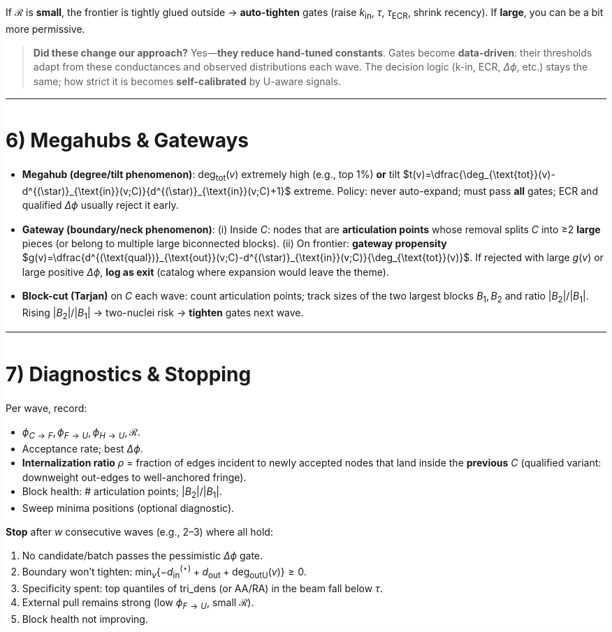 If $\mathcal{R}$ is **small**, the frontier is tightly glued outside → **auto-tighten** gates (raise $k_{\text{in}}$, $\tau$, $\tau_{\text{ECR}}$, shrink recency). If **large**, you can be a bit more permissive.

> **Did these change our approach?**
> Yes—**they reduce hand-tuned constants**. Gates become **data-driven**: their thresholds adapt from these conductances and observed distributions each wave. The decision logic (k-in, ECR, $\Delta\phi$, etc.) stays the same; how strict it is becomes **self-calibrated** by U-aware signals.

---

# 6) Megahubs & Gateways

* **Megahub (degree/tilt phenomenon)**:
  $\deg_{\text{tot}}(v)$ extremely high (e.g., top 1%) **or** tilt $t(v)=\dfrac{\deg_{\text{tot}}(v)-d^{(\star)}_{\text{in}}(v;C)}{d^{(\star)}_{\text{in}}(v;C)+1}$ extreme.
  Policy: never auto-expand; must pass **all** gates; ECR and qualified $\Delta\phi$ usually reject it early.

* **Gateway (boundary/neck phenomenon)**:
  (i) Inside $C$: nodes that are **articulation points** whose removal splits $C$ into ≥2 **large** pieces (or belong to multiple large biconnected blocks).
  (ii) On frontier: **gateway propensity**
  $g(v)=\dfrac{d^{(\text{qual})}_{\text{out}}(v;C)-d^{(\star)}_{\text{in}}(v;C)}{\deg_{\text{tot}}(v)}$.
  If rejected with large $g(v)$ or large positive $\Delta\phi$, **log as exit** (catalog where expansion would leave the theme).

* **Block-cut (Tarjan)** on $C$ each wave: count articulation points; track sizes of the two largest blocks $B_1, B_2$ and ratio $|B_2|/|B_1|$. Rising $|B_2|/|B_1|$ → two-nuclei risk → **tighten** gates next wave.

---

# 7) Diagnostics & Stopping

Per wave, record:

* $\phi_{C\to F},\, \phi_{F\to U},\, \phi_{H\to U},\, \mathcal{R}$.
* Acceptance rate; best $\Delta\phi$.
* **Internalization ratio** $\rho$ = fraction of edges incident to newly accepted nodes that land inside the **previous** $C$ (qualified variant: downweight out-edges to well-anchored fringe).
* Block health: # articulation points; $|B_2|/|B_1|$.
* Sweep minima positions (optional diagnostic).

**Stop** after $w$ consecutive waves (e.g., 2–3) where all hold:

1. No candidate/batch passes the pessimistic $\Delta\phi$ gate.
2. Boundary won’t tighten: $\min_v\{-d^{(\star)}_{\text{in}} + d_{\text{out}} + \deg_{\text{outU}}(v)\}\ge 0$.
3. Specificity spent: top quantiles of $\text{tri\_dens}$ (or AA/RA) in the beam fall below $\tau$.
4. External pull remains strong (low $\phi_{F\to U}$, small $\mathcal{R}$).
5. Block health not improving.
